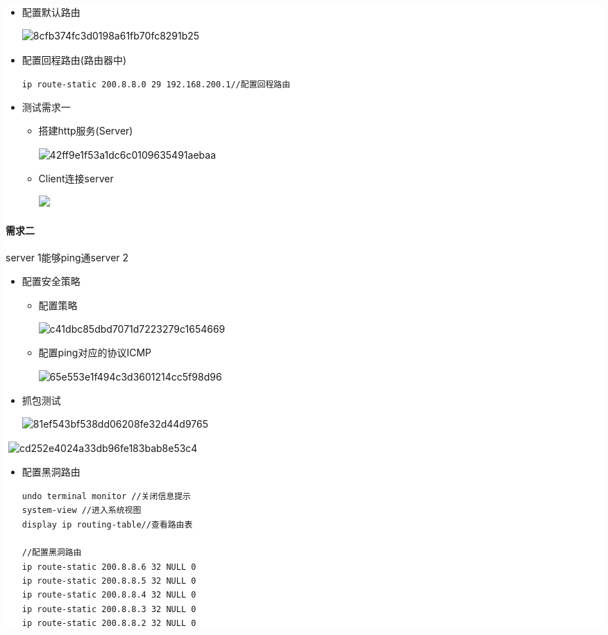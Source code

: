   - 配置默认路由

    ![8cfb374fc3d0198a61fb70fc8291b25](https://cdn.jsdelivr.net/gh/Clost-java/MarkDown-Img@master/img/8cfb374fc3d0198a61fb70fc8291b25.png)

  - 配置回程路由(路由器中)

    ```shell
    ip route-static 200.8.8.0 29 192.168.200.1//配置回程路由
    ```

    

- 测试需求一

  - 搭建http服务(Server)

    ![42ff9e1f53a1dc6c0109635491aebaa](https://cdn.jsdelivr.net/gh/Clost-java/MarkDown-Img@master/img/42ff9e1f53a1dc6c0109635491aebaa.png)

  - Client连接server

    ![](https://cdn.jsdelivr.net/gh/Clost-java/MarkDown-Img@master/img/5b40e93dee34268920ffc0a8eca330a.png)



#### 需求二

server 1能够ping通server 2

- 配置安全策略

  - 配置策略

    ![c41dbc85dbd7071d7223279c1654669](https://cdn.jsdelivr.net/gh/Clost-java/MarkDown-Img@master/img/c41dbc85dbd7071d7223279c1654669.png)

  - 配置ping对应的协议ICMP

    ![65e553e1f494c3d3601214cc5f98d96](https://cdn.jsdelivr.net/gh/Clost-java/MarkDown-Img@master/img/65e553e1f494c3d3601214cc5f98d96.png)

    

- 抓包测试

  ![81ef543bf538dd06208fe32d44d9765](https://cdn.jsdelivr.net/gh/Clost-java/MarkDown-Img@master/img/81ef543bf538dd06208fe32d44d9765.png)

  

​	![cd252e4024a33db96fe183bab8e53c4](https://cdn.jsdelivr.net/gh/Clost-java/MarkDown-Img@master/img/cd252e4024a33db96fe183bab8e53c4.png)

- 配置黑洞路由

  ```shell
  undo terminal monitor //关闭信息提示
  system-view //进入系统视图
  display ip routing-table//查看路由表
  
  //配置黑洞路由
  ip route-static 200.8.8.6 32 NULL 0
  ip route-static 200.8.8.5 32 NULL 0
  ip route-static 200.8.8.4 32 NULL 0
  ip route-static 200.8.8.3 32 NULL 0
  ip route-static 200.8.8.2 32 NULL 0
  
  ```
